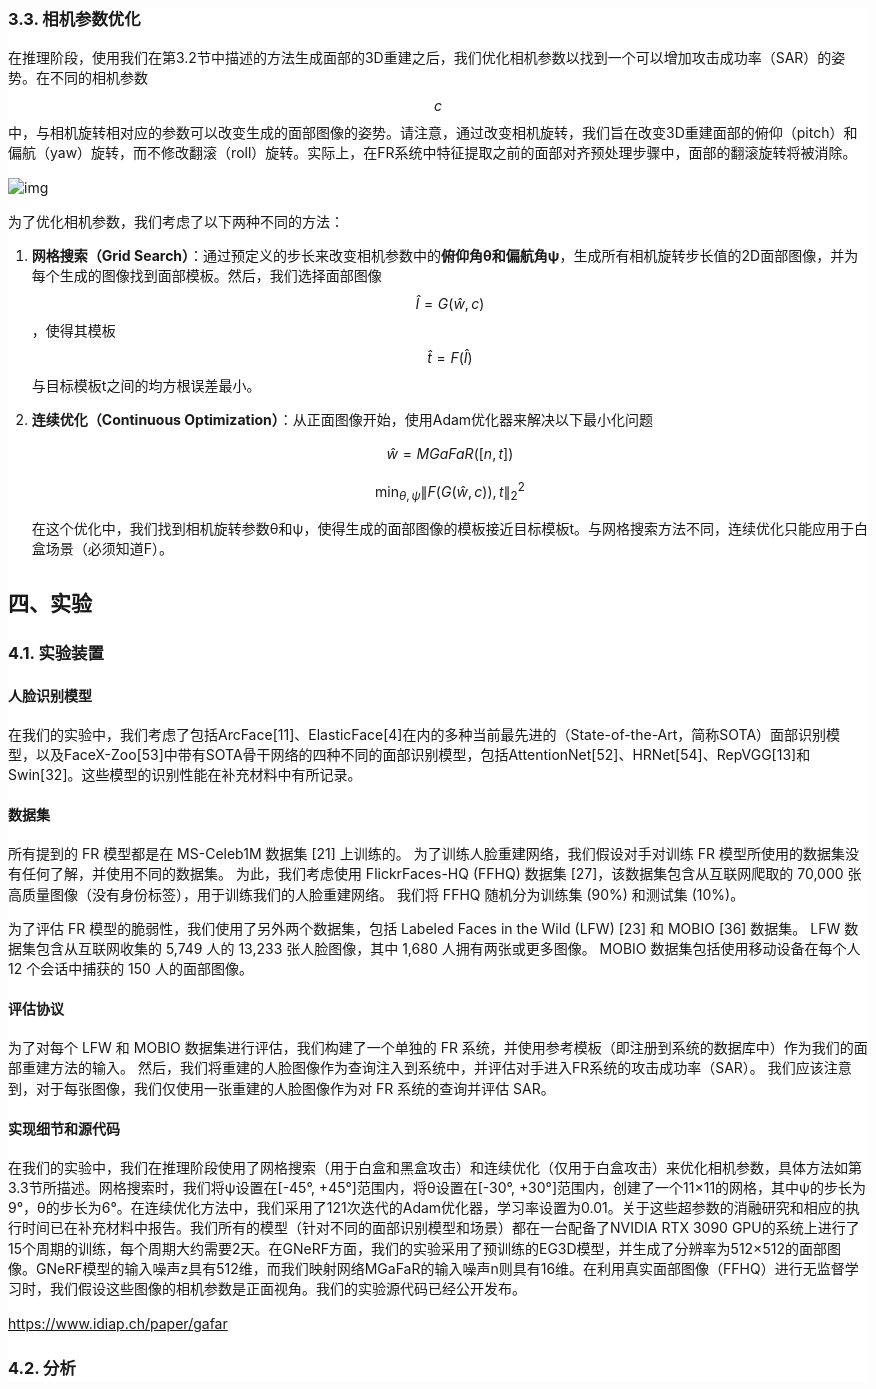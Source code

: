### 3.3. 相机参数优化

在推理阶段，使用我们在第3.2节中描述的方法生成面部的3D重建之后，我们优化相机参数以找到一个可以增加攻击成功率（SAR）的姿势。在不同的相机参数$$c$$中，与相机旋转相对应的参数可以改变生成的面部图像的姿势。请注意，通过改变相机旋转，我们旨在改变3D重建面部的俯仰（pitch）和偏航（yaw）旋转，而不修改翻滚（roll）旋转。实际上，在FR系统中特征提取之前的面部对齐预处理步骤中，面部的翻滚旋转将被消除。

![img](https://i-blog.csdnimg.cn/blog_migrate/2e74aeafd811a42e51a678f1e1d29cec.png)

为了优化相机参数，我们考虑了以下两种不同的方法：

1. **网格搜索（Grid Search）**：通过预定义的步长来改变相机参数中的**俯仰角θ和偏航角ψ**，生成所有相机旋转步长值的2D面部图像，并为每个生成的图像找到面部模板。然后，我们选择面部图像$$\hat{I} = G(\hat{w}, c)$$，使得其模板$$\hat{t} = F(\hat{I})$$ 与目标模板t之间的均方根误差最小。

2. **连续优化（Continuous Optimization）**：从正面图像开始，使用Adam优化器来解决以下最小化问题

   $$\hat{w} = MGaFaR([n, t])$$

   $$ \min_{\theta, \psi} \|F(G(\hat{w}, c)), t\|^2_2 $$

   在这个优化中，我们找到相机旋转参数θ和ψ，使得生成的面部图像的模板接近目标模板t。与网格搜索方法不同，连续优化只能应用于白盒场景（必须知道F）。

## 四、实验

### 4.1. 实验装置

#### 人脸识别模型

在我们的实验中，我们考虑了包括ArcFace[11]、ElasticFace[4]在内的多种当前最先进的（State-of-the-Art，简称SOTA）面部识别模型，以及FaceX-Zoo[53]中带有SOTA骨干网络的四种不同的面部识别模型，包括AttentionNet[52]、HRNet[54]、RepVGG[13]和Swin[32]。这些模型的识别性能在补充材料中有所记录。

#### 数据集

所有提到的 FR 模型都是在 MS-Celeb1M 数据集 [21] 上训练的。 为了训练人脸重建网络，我们假设对手对训练 FR 模型所使用的数据集没有任何了解，并使用不同的数据集。 为此，我们考虑使用 FlickrFaces-HQ (FFHQ) 数据集 [27]，该数据集包含从互联网爬取的 70,000 张高质量图像（没有身份标签），用于训练我们的人脸重建网络。 我们将 FFHQ 随机分为训练集 (90%) 和测试集 (10%)。

为了评估 FR 模型的脆弱性，我们使用了另外两个数据集，包括 Labeled Faces in the Wild (LFW) [23] 和 MOBIO [36] 数据集。  LFW 数据集包含从互联网收集的 5,749 人的 13,233 张人脸图像，其中 1,680 人拥有两张或更多图像。  MOBIO 数据集包括使用移动设备在每个人 12 个会话中捕获的 150 人的面部图像。

#### 评估协议

为了对每个 LFW 和 MOBIO 数据集进行评估，我们构建了一个单独的 FR 系统，并使用参考模板（即注册到系统的数据库中）作为我们的面部重建方法的输入。 然后，我们将重建的人脸图像作为查询注入到系统中，并评估对手进入FR系统的攻击成功率（SAR）。 我们应该注意到，对于每张图像，我们仅使用一张重建的人脸图像作为对 FR 系统的查询并评估 SAR。

#### 实现细节和源代码

在我们的实验中，我们在推理阶段使用了网格搜索（用于白盒和黑盒攻击）和连续优化（仅用于白盒攻击）来优化相机参数，具体方法如第3.3节所描述。网格搜索时，我们将ψ设置在[-45°, +45°]范围内，将θ设置在[-30°, +30°]范围内，创建了一个11×11的网格，其中ψ的步长为9°，θ的步长为6°。在连续优化方法中，我们采用了121次迭代的Adam优化器，学习率设置为0.01。关于这些超参数的消融研究和相应的执行时间已在补充材料中报告。我们所有的模型（针对不同的面部识别模型和场景）都在一台配备了NVIDIA RTX 3090 GPU的系统上进行了15个周期的训练，每个周期大约需要2天。在GNeRF方面，我们的实验采用了预训练的EG3D模型，并生成了分辨率为512×512的面部图像。GNeRF模型的输入噪声z具有512维，而我们映射网络MGaFaR的输入噪声n则具有16维。在利用真实面部图像（FFHQ）进行无监督学习时，我们假设这些图像的相机参数是正面视角。我们的实验源代码已经公开发布。

https://www.idiap.ch/paper/gafar

### 4.2. 分析
